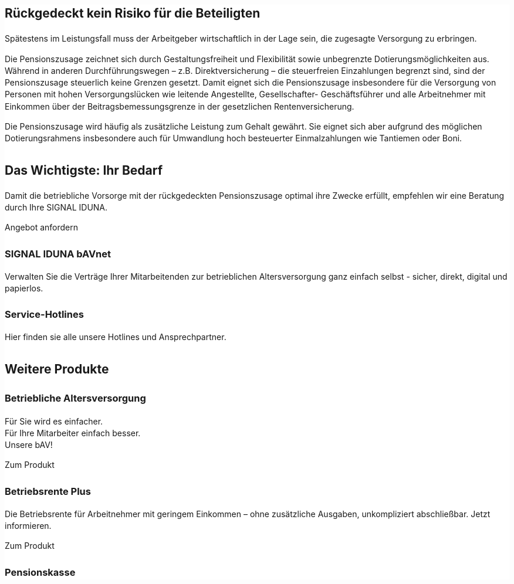 ##  Rückgedeckt kein Risiko für die Beteiligten

Spätestens im Leistungsfall muss der Arbeitgeber wirtschaftlich in der Lage
sein, die zugesagte Versorgung zu erbringen.  

Die Pensionszusage zeichnet sich durch Gestaltungsfreiheit und Flexibilität
sowie unbegrenzte Dotierungsmöglichkeiten aus. Während in anderen
Durchführungswegen – z.B. Direkt­versicherung – die steuerfreien Einzahlungen
begrenzt sind, sind der Pensionszusage steuerlich keine Grenzen gesetzt. Damit
eignet sich die Pensionszusage insbesondere für die Versorgung von Personen
mit hohen Versorgungslücken wie leitende Angestellte, Gesellschafter-
Geschäftsführer und alle Arbeitnehmer mit Einkommen über der
Beitragsbemessungsgrenze in der gesetzlichen Renten­versicherung.

Die Pensionszusage wird häufig als zusätzliche Leistung zum Gehalt gewährt.
Sie eignet sich aber aufgrund des möglichen Dotierungsrahmens insbesondere
auch für Umwandlung hoch besteuerter Einmalzahlungen wie Tantiemen oder Boni.

##  Das Wichtigste: Ihr Bedarf

Damit die betriebliche Vorsorge mit der rückgedeckten Pensionszusage optimal
ihre Zwecke erfüllt, empfehlen wir eine Beratung durch Ihre SIGNAL IDUNA.  

Angebot anfordern

### SIGNAL IDUNA bAVnet

Verwalten Sie die Verträge Ihrer Mitarbeitenden zur betrieblichen
Altersversorgung ganz einfach selbst - sicher, direkt, digital und papierlos.

### Service-Hotlines

Hier finden sie alle unsere Hotlines und Ansprechpartner.

##  Weitere Produkte

###  Betriebliche Altersversorgung

Für Sie wird es einfacher.  
Für Ihre Mitarbeiter einfach besser.  
Unsere bAV!

Zum Produkt

###  Betriebsrente Plus

Die Betriebsrente für Arbeitnehmer mit geringem Einkommen – ohne zusätzliche
Ausgaben, unkompliziert abschließbar. Jetzt informieren.

Zum Produkt

###  Pensionskasse

